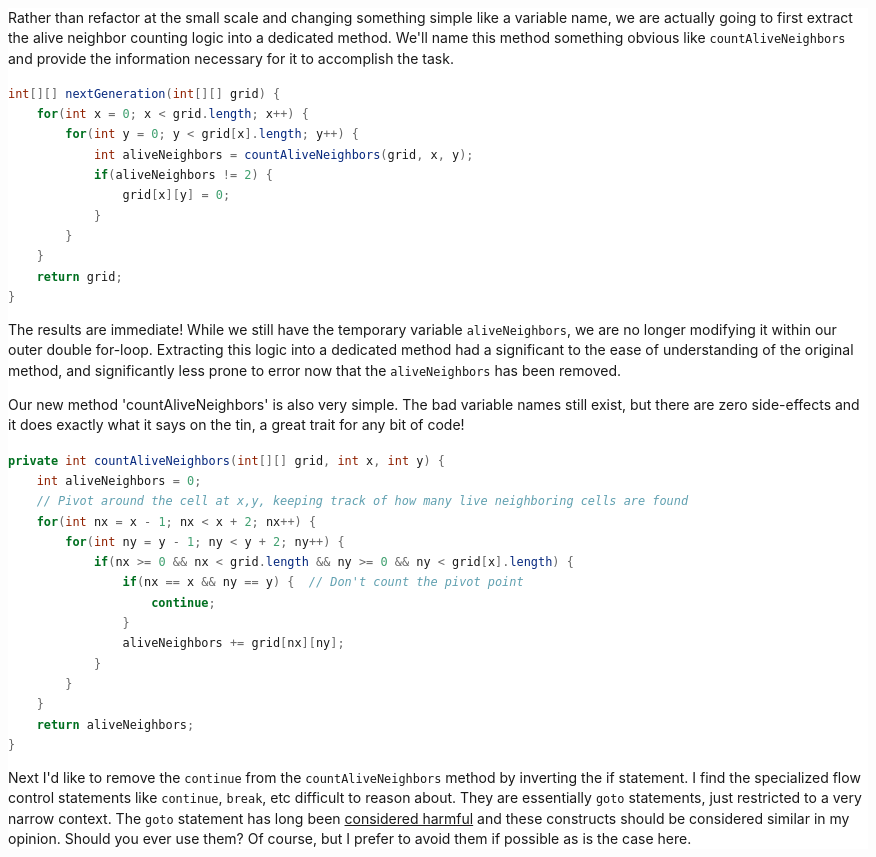 Rather than refactor at the small scale and changing something simple like a variable name, we are actually going to 
first extract the alive neighbor counting logic into a dedicated method. We'll name this method something obvious like
`countAliveNeighbors` and provide the information necessary for it to accomplish the task.

```java
int[][] nextGeneration(int[][] grid) {
    for(int x = 0; x < grid.length; x++) {
        for(int y = 0; y < grid[x].length; y++) {
            int aliveNeighbors = countAliveNeighbors(grid, x, y);
            if(aliveNeighbors != 2) {
                grid[x][y] = 0;
            }
        }
    }
    return grid;
}
```

The results are immediate! While we still have the temporary variable `aliveNeighbors`, we are no longer  modifying it 
within our outer double for-loop. Extracting this logic into a dedicated method had a significant to the ease of 
understanding of the original method, and significantly less prone to error now that the `aliveNeighbors` has been 
removed.

Our new method 'countAliveNeighbors' is also very simple. The bad variable names still exist, but there are zero 
side-effects and it does exactly what it says on the tin, a great trait for any bit of code!

```java
private int countAliveNeighbors(int[][] grid, int x, int y) {
    int aliveNeighbors = 0;
    // Pivot around the cell at x,y, keeping track of how many live neighboring cells are found
    for(int nx = x - 1; nx < x + 2; nx++) {
        for(int ny = y - 1; ny < y + 2; ny++) {
            if(nx >= 0 && nx < grid.length && ny >= 0 && ny < grid[x].length) {
                if(nx == x && ny == y) {  // Don't count the pivot point
                    continue;
                }
                aliveNeighbors += grid[nx][ny];
            }
        }
    }
    return aliveNeighbors;
}
```

Next I'd like to remove the `continue` from the `countAliveNeighbors` method by inverting the if statement. I find the
specialized flow control statements like `continue`, `break`, etc difficult to reason about. They are essentially `goto`
statements, just restricted to a very narrow context. The `goto` statement has long been [considered harmful](https://www.google.com/search?q=goto+considered+harmful)
and these constructs should be considered similar in my opinion. Should you ever use them? Of course, but I prefer to
avoid them if possible as is the case here.
